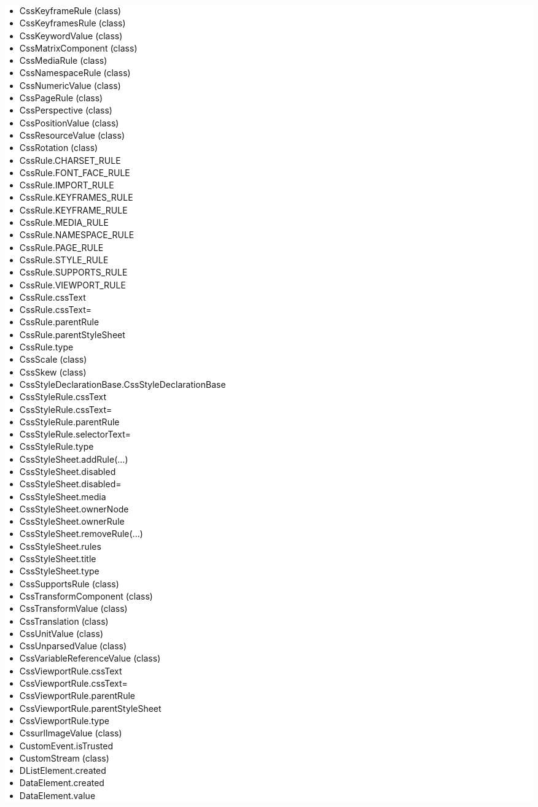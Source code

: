   * CssKeyframeRule (class)
  * CssKeyframesRule (class)
  * CssKeywordValue (class)
  * CssMatrixComponent (class)
  * CssMediaRule (class)
  * CssNamespaceRule (class)
  * CssNumericValue (class)
  * CssPageRule (class)
  * CssPerspective (class)
  * CssPositionValue (class)
  * CssResourceValue (class)
  * CssRotation (class)
  * CssRule.CHARSET_RULE
  * CssRule.FONT_FACE_RULE
  * CssRule.IMPORT_RULE
  * CssRule.KEYFRAMES_RULE
  * CssRule.KEYFRAME_RULE
  * CssRule.MEDIA_RULE
  * CssRule.NAMESPACE_RULE
  * CssRule.PAGE_RULE
  * CssRule.STYLE_RULE
  * CssRule.SUPPORTS_RULE
  * CssRule.VIEWPORT_RULE
  * CssRule.cssText
  * CssRule.cssText=
  * CssRule.parentRule
  * CssRule.parentStyleSheet
  * CssRule.type
  * CssScale (class)
  * CssSkew (class)
  * CssStyleDeclarationBase.CssStyleDeclarationBase
  * CssStyleRule.cssText
  * CssStyleRule.cssText=
  * CssStyleRule.parentRule
  * CssStyleRule.selectorText=
  * CssStyleRule.type
  * CssStyleSheet.addRule(...)
  * CssStyleSheet.disabled
  * CssStyleSheet.disabled=
  * CssStyleSheet.media
  * CssStyleSheet.ownerNode
  * CssStyleSheet.ownerRule
  * CssStyleSheet.removeRule(...)
  * CssStyleSheet.rules
  * CssStyleSheet.title
  * CssStyleSheet.type
  * CssSupportsRule (class)
  * CssTransformComponent (class)
  * CssTransformValue (class)
  * CssTranslation (class)
  * CssUnitValue (class)
  * CssUnparsedValue (class)
  * CssVariableReferenceValue (class)
  * CssViewportRule.cssText
  * CssViewportRule.cssText=
  * CssViewportRule.parentRule
  * CssViewportRule.parentStyleSheet
  * CssViewportRule.type
  * CssurlImageValue (class)
  * CustomEvent.isTrusted
  * CustomStream (class)
  * DListElement.created
  * DataElement.created
  * DataElement.value